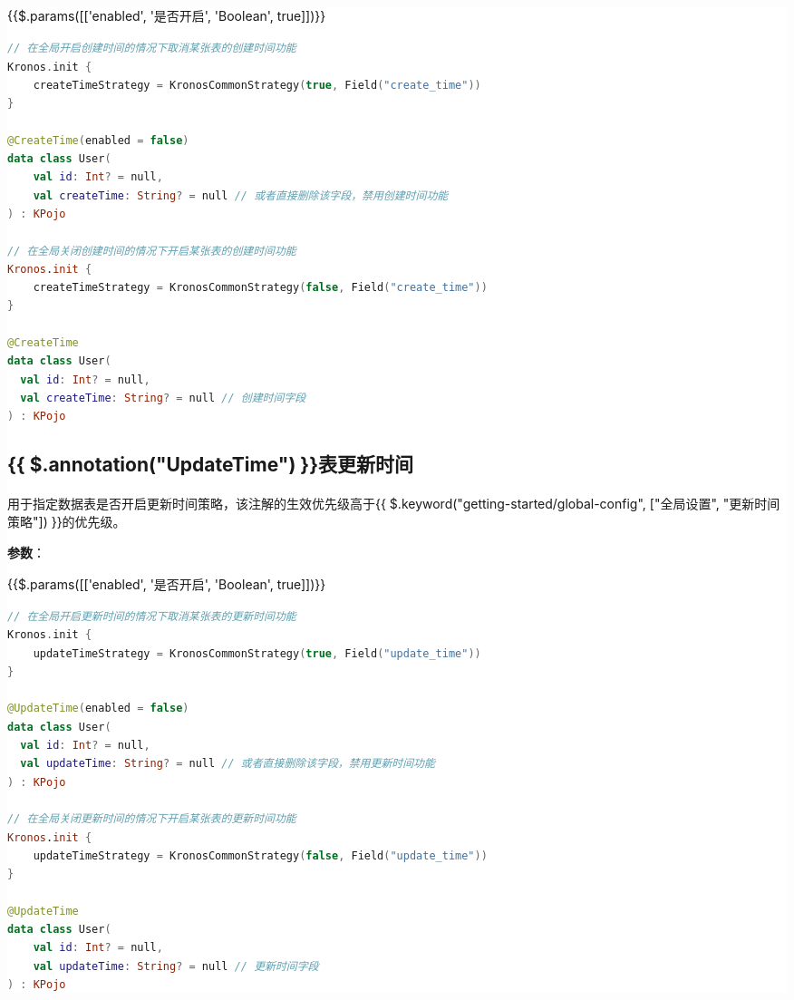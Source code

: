 {{$.params([['enabled', '是否开启', 'Boolean', true]])}}

```kotlin
// 在全局开启创建时间的情况下取消某张表的创建时间功能
Kronos.init {
    createTimeStrategy = KronosCommonStrategy(true, Field("create_time"))
}

@CreateTime(enabled = false)
data class User(
    val id: Int? = null,
    val createTime: String? = null // 或者直接删除该字段，禁用创建时间功能
) : KPojo

// 在全局关闭创建时间的情况下开启某张表的创建时间功能
Kronos.init {
    createTimeStrategy = KronosCommonStrategy(false, Field("create_time"))
}

@CreateTime
data class User(
  val id: Int? = null,
  val createTime: String? = null // 创建时间字段
) : KPojo
```

## {{ $.annotation("UpdateTime") }}表更新时间

用于指定数据表是否开启更新时间策略，该注解的生效优先级高于{{
$.keyword("getting-started/global-config", ["全局设置", "更新时间策略"]) }}的优先级。

**参数**：

{{$.params([['enabled', '是否开启', 'Boolean', true]])}}

```kotlin
// 在全局开启更新时间的情况下取消某张表的更新时间功能
Kronos.init {
    updateTimeStrategy = KronosCommonStrategy(true, Field("update_time"))
}

@UpdateTime(enabled = false)
data class User(
  val id: Int? = null,
  val updateTime: String? = null // 或者直接删除该字段，禁用更新时间功能
) : KPojo

// 在全局关闭更新时间的情况下开启某张表的更新时间功能
Kronos.init {
    updateTimeStrategy = KronosCommonStrategy(false, Field("update_time"))
}

@UpdateTime
data class User(
    val id: Int? = null,
    val updateTime: String? = null // 更新时间字段
) : KPojo
```
